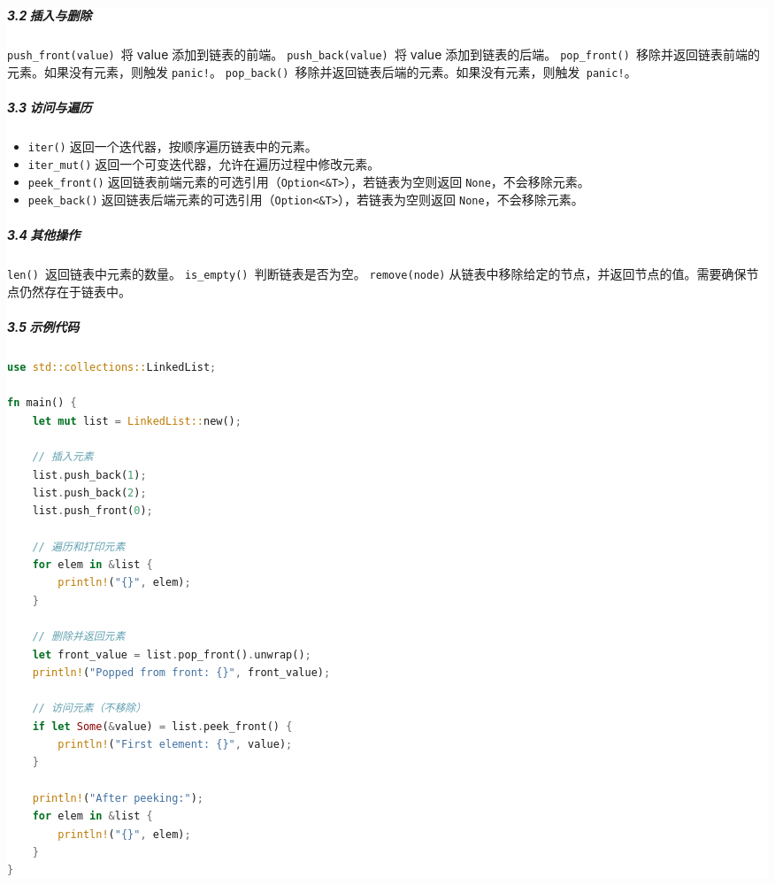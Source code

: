##### 3.2 插入与删除

`push_front(value) `将 value 添加到链表的前端。
`push_back(value) `将 value 添加到链表的后端。
`pop_front() `移除并返回链表前端的元素。如果没有元素，则触发 `panic!`。
`pop_back() `移除并返回链表后端的元素。如果没有元素，则触发` panic!`。

##### 3.3 访问与遍历

- `iter()` 返回一个迭代器，按顺序遍历链表中的元素。
- `iter_mut()` 返回一个可变迭代器，允许在遍历过程中修改元素。
- `peek_front()` 返回链表前端元素的可选引用（`Option<&T>`），若链表为空则返回 `None`，不会移除元素。
- `peek_back()` 返回链表后端元素的可选引用（`Option<&T>`），若链表为空则返回 `None`，不会移除元素。

##### 3.4 其他操作

`len() `返回链表中元素的数量。
`is_empty() `判断链表是否为空。
`remove(node)` 从链表中移除给定的节点，并返回节点的值。需要确保节点仍然存在于链表中。

##### 3.5 示例代码

```Rust
use std::collections::LinkedList;

fn main() {
    let mut list = LinkedList::new();

    // 插入元素
    list.push_back(1);
    list.push_back(2);
    list.push_front(0);

    // 遍历和打印元素
    for elem in &list {
        println!("{}", elem);
    }

    // 删除并返回元素
    let front_value = list.pop_front().unwrap();
    println!("Popped from front: {}", front_value);

    // 访问元素（不移除）
    if let Some(&value) = list.peek_front() {
        println!("First element: {}", value);
    }

    println!("After peeking:");
    for elem in &list {
        println!("{}", elem);
    }
}

```
